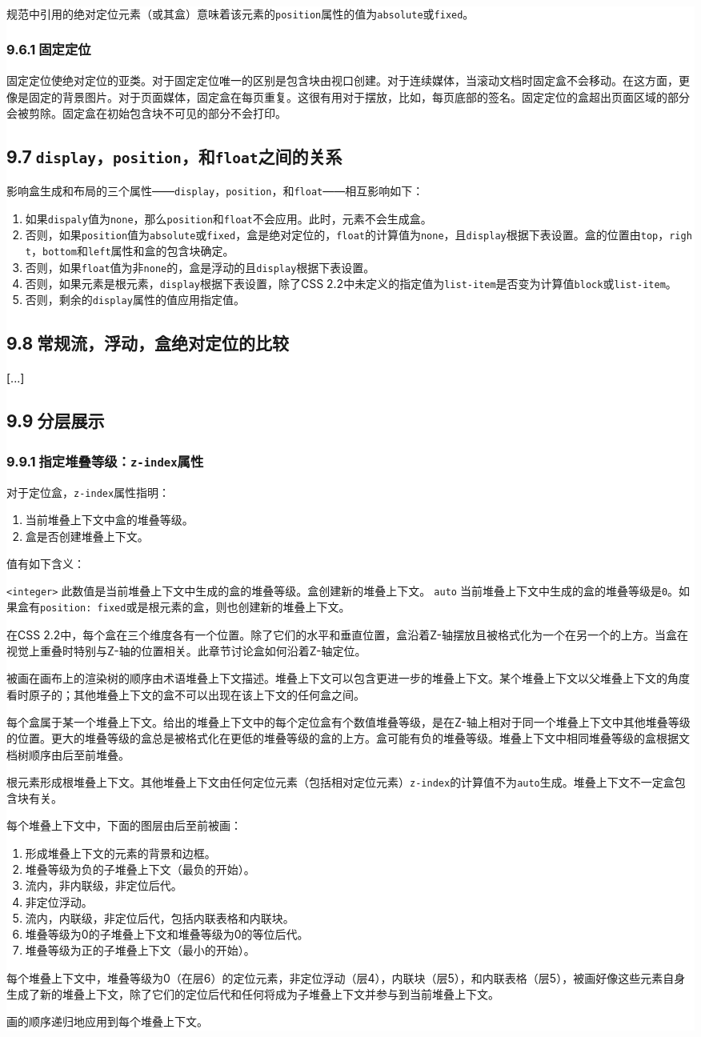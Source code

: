 规范中引用的绝对定位元素（或其盒）意味着该元素的`position`属性的值为`absolute`或`fixed`。
### 9.6.1 固定定位
固定定位使绝对定位的亚类。对于固定定位唯一的区别是包含块由视口创建。对于连续媒体，当滚动文档时固定盒不会移动。在这方面，更像是固定的背景图片。对于页面媒体，固定盒在每页重复。这很有用对于摆放，比如，每页底部的签名。固定定位的盒超出页面区域的部分会被剪除。固定盒在初始包含块不可见的部分不会打印。
## 9.7 `display`，`position`，和`float`之间的关系
影响盒生成和布局的三个属性——`display`，`position`，和`float`——相互影响如下：

1. 如果`dispaly`值为`none`，那么`position`和`float`不会应用。此时，元素不会生成盒。
2. 否则，如果`position`值为`absolute`或`fixed`，盒是绝对定位的，`float`的计算值为`none`，且`display`根据下表设置。盒的位置由`top`，`right`，`bottom`和`left`属性和盒的包含块确定。
3. 否则，如果`float`值为非`none`的，盒是浮动的且`display`根据下表设置。
4. 否则，如果元素是根元素，`display`根据下表设置，除了CSS 2.2中未定义的指定值为`list-item`是否变为计算值`block`或`list-item`。
5. 否则，剩余的`display`属性的值应用指定值。
## 9.8 常规流，浮动，盒绝对定位的比较
[...]
## 9.9 分层展示
### 9.9.1 指定堆叠等级：`z-index`属性
对于定位盒，`z-index`属性指明：
1. 当前堆叠上下文中盒的堆叠等级。
2. 盒是否创建堆叠上下文。

值有如下含义：

`<integer>`
此数值是当前堆叠上下文中生成的盒的堆叠等级。盒创建新的堆叠上下文。
`auto`
当前堆叠上下文中生成的盒的堆叠等级是`0`。如果盒有`position: fixed`或是根元素的盒，则也创建新的堆叠上下文。

在CSS 2.2中，每个盒在三个维度各有一个位置。除了它们的水平和垂直位置，盒沿着Z-轴摆放且被格式化为一个在另一个的上方。当盒在视觉上重叠时特别与Z-轴的位置相关。此章节讨论盒如何沿着Z-轴定位。

被画在画布上的渲染树的顺序由术语堆叠上下文描述。堆叠上下文可以包含更进一步的堆叠上下文。某个堆叠上下文以父堆叠上下文的角度看时原子的；其他堆叠上下文的盒不可以出现在该上下文的任何盒之间。

每个盒属于某一个堆叠上下文。给出的堆叠上下文中的每个定位盒有个数值堆叠等级，是在Z-轴上相对于同一个堆叠上下文中其他堆叠等级的位置。更大的堆叠等级的盒总是被格式化在更低的堆叠等级的盒的上方。盒可能有负的堆叠等级。堆叠上下文中相同堆叠等级的盒根据文档树顺序由后至前堆叠。

根元素形成根堆叠上下文。其他堆叠上下文由任何定位元素（包括相对定位元素）`z-index`的计算值不为`auto`生成。堆叠上下文不一定盒包含块有关。

每个堆叠上下文中，下面的图层由后至前被画：

1. 形成堆叠上下文的元素的背景和边框。
2. 堆叠等级为负的子堆叠上下文（最负的开始）。
3. 流内，非内联级，非定位后代。
4. 非定位浮动。
5. 流内，内联级，非定位后代，包括内联表格和内联块。
6. 堆叠等级为0的子堆叠上下文和堆叠等级为0的等位后代。
7. 堆叠等级为正的子堆叠上下文（最小的开始）。

每个堆叠上下文中，堆叠等级为0（在层6）的定位元素，非定位浮动（层4），内联块（层5），和内联表格（层5），被画好像这些元素自身生成了新的堆叠上下文，除了它们的定位后代和任何将成为子堆叠上下文并参与到当前堆叠上下文。

画的顺序递归地应用到每个堆叠上下文。